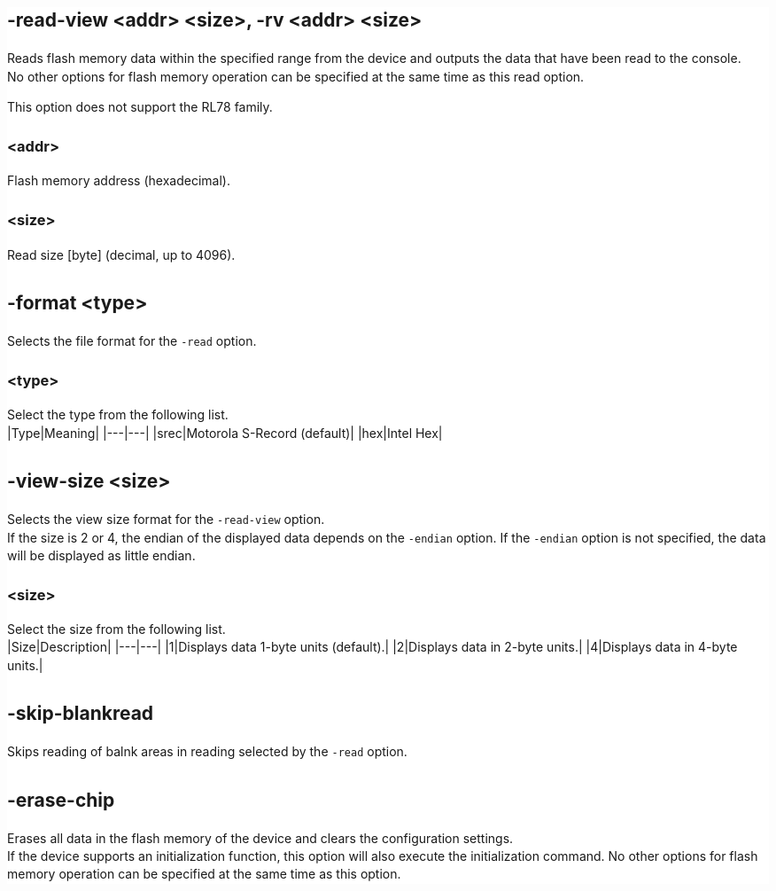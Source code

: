 ## -read-view \<addr> \<size>, -rv  \<addr> \<size>
Reads flash memory data within the specified range from the device and outputs the data that have been read to the console.  
No other options for flash memory operation can be specified at the same time as this read option.

This option does not support the RL78 family.

### \<addr>
Flash memory address (hexadecimal).

### \<size>
Read size [byte] (decimal, up to 4096).

## -format \<type>
Selects the file format for the `-read` option.

### \<type>
Select the type from the following list.  
|Type|Meaning|
|---|---|
|srec|Motorola S-Record (default)|
|hex|Intel Hex|

## -view-size \<size>
Selects the view size format for the `-read-view` option.  
If the size is 2 or 4, the endian of the displayed data depends on the `-endian` option. If the `-endian` option is not specified, the data will be displayed as little endian.

### \<size>
Select the size from the following list.  
|Size|Description|
|---|---|
|1|Displays data 1-byte units (default).|
|2|Displays data in 2-byte units.|
|4|Displays data in 4-byte units.|

## -skip-blankread
Skips reading of balnk areas in reading selected by the `-read` option.

## -erase-chip
Erases all data in the flash memory of the device and clears the configuration settings.  
If the device supports an initialization function, this option will also execute the initialization command. No other options for flash memory operation can be specified at the same time as this option.
